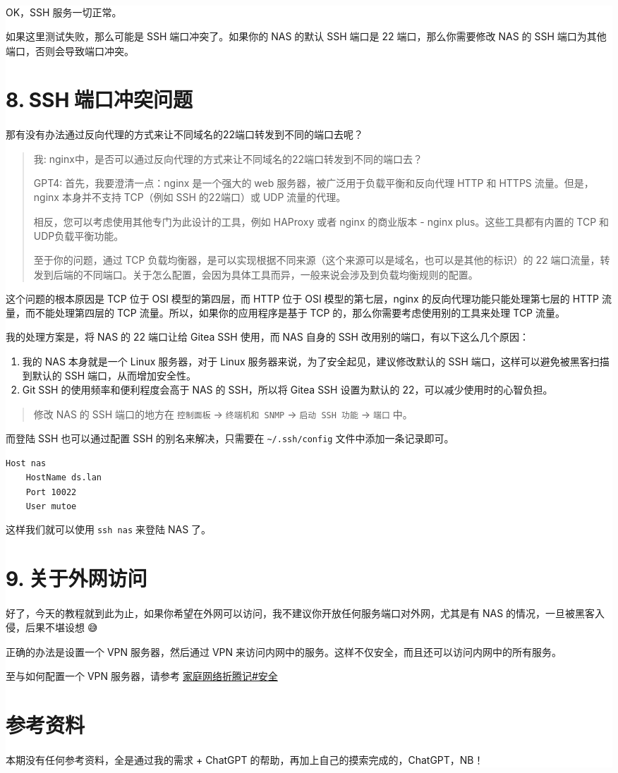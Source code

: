 OK，SSH 服务一切正常。 

如果这里测试失败，那么可能是 SSH 端口冲突了。如果你的 NAS 的默认 SSH 端口是 22 端口，那么你需要修改 NAS 的 SSH 端口为其他端口，否则会导致端口冲突。

# 8. SSH 端口冲突问题 

那有没有办法通过反向代理的方式来让不同域名的22端口转发到不同的端口去呢？

> 我: nginx中，是否可以通过反向代理的方式来让不同域名的22端口转发到不同的端口去？
> 
> GPT4: 首先，我要澄清一点：nginx 是一个强大的 web 服务器，被广泛用于负载平衡和反向代理 HTTP 和 HTTPS 流量。但是，nginx 本身并不支持 TCP（例如 SSH 的22端口）或 UDP 流量的代理。
> 
> 相反，您可以考虑使用其他专门为此设计的工具，例如 HAProxy 或者 nginx 的商业版本 - nginx plus。这些工具都有内置的 TCP 和 UDP负载平衡功能。
> 
> 至于你的问题，通过 TCP 负载均衡器，是可以实现根据不同来源（这个来源可以是域名，也可以是其他的标识）的 22 端口流量，转发到后端的不同端口。关于怎么配置，会因为具体工具而异，一般来说会涉及到负载均衡规则的配置。

这个问题的根本原因是 TCP 位于 OSI 模型的第四层，而 HTTP 位于 OSI 模型的第七层，nginx 的反向代理功能只能处理第七层的 HTTP 流量，而不能处理第四层的 TCP 流量。所以，如果你的应用程序是基于 TCP 的，那么你需要考虑使用别的工具来处理 TCP 流量。

我的处理方案是，将 NAS 的 22 端口让给 Gitea SSH 使用，而 NAS 自身的 SSH 改用别的端口，有以下这么几个原因：

1. 我的 NAS 本身就是一个 Linux 服务器，对于 Linux 服务器来说，为了安全起见，建议修改默认的 SSH 端口，这样可以避免被黑客扫描到默认的 SSH 端口，从而增加安全性。
2. Git SSH 的使用频率和便利程度会高于 NAS 的 SSH，所以将 Gitea SSH 设置为默认的 22，可以减少使用时的心智负担。

> 修改 NAS 的 SSH 端口的地方在 `控制面板` -> `终端机和 SNMP` -> `启动 SSH 功能` -> `端口` 中。

而登陆 SSH 也可以通过配置 SSH 的别名来解决，只需要在 `~/.ssh/config` 文件中添加一条记录即可。

```config
Host nas
    HostName ds.lan
    Port 10022
    User mutoe
```

这样我们就可以使用 `ssh nas` 来登陆 NAS 了。
 
# 9. 关于外网访问

好了，今天的教程就到此为止，如果你希望在外网可以访问，我不建议你开放任何服务端口对外网，尤其是有 NAS 的情况，一旦被黑客入侵，后果不堪设想 😅

正确的办法是设置一个 VPN 服务器，然后通过 VPN 来访问内网中的服务。这样不仅安全，而且还可以访问内网中的所有服务。

至与如何配置一个 VPN 服务器，请参考 [家庭网络折腾记#安全](/2021/home-network-infra-notes/#%E5%AE%89%E5%85%A8)

# 参考资料

本期没有任何参考资料，全是通过我的需求 + ChatGPT 的帮助，再加上自己的摸索完成的，ChatGPT，NB！


